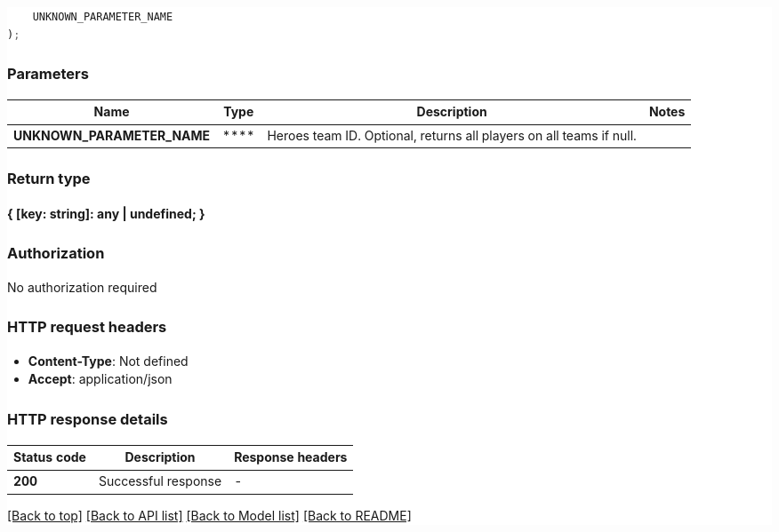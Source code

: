 ```typescript
    UNKNOWN_PARAMETER_NAME
);
```

### Parameters

|Name | Type | Description  | Notes|
|------------- | ------------- | ------------- | -------------|
| **UNKNOWN_PARAMETER_NAME** | ****| Heroes team ID. Optional, returns all players on all teams if null.  | |


### Return type

**{ [key: string]: any | undefined; }**

### Authorization

No authorization required

### HTTP request headers

 - **Content-Type**: Not defined
 - **Accept**: application/json


### HTTP response details
| Status code | Description | Response headers |
|-------------|-------------|------------------|
|**200** | Successful response |  -  |

[[Back to top]](#) [[Back to API list]](../README.md#documentation-for-api-endpoints) [[Back to Model list]](../README.md#documentation-for-models) [[Back to README]](../README.md)

